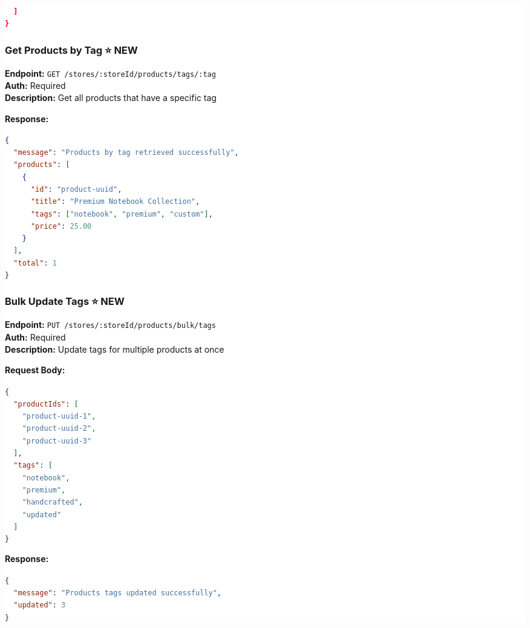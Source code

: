 ```json
  ]
}
```

### **Get Products by Tag** ⭐ **NEW**
**Endpoint:** `GET /stores/:storeId/products/tags/:tag`  
**Auth:** Required  
**Description:** Get all products that have a specific tag

**Response:**
```json
{
  "message": "Products by tag retrieved successfully",
  "products": [
    {
      "id": "product-uuid",
      "title": "Premium Notebook Collection",
      "tags": ["notebook", "premium", "custom"],
      "price": 25.00
    }
  ],
  "total": 1
}
```

### **Bulk Update Tags** ⭐ **NEW**
**Endpoint:** `PUT /stores/:storeId/products/bulk/tags`  
**Auth:** Required  
**Description:** Update tags for multiple products at once

**Request Body:**
```json
{
  "productIds": [
    "product-uuid-1",
    "product-uuid-2",
    "product-uuid-3"
  ],
  "tags": [
    "notebook",
    "premium",
    "handcrafted",
    "updated"
  ]
}
```

**Response:**
```json
{
  "message": "Products tags updated successfully",
  "updated": 3
}
```

